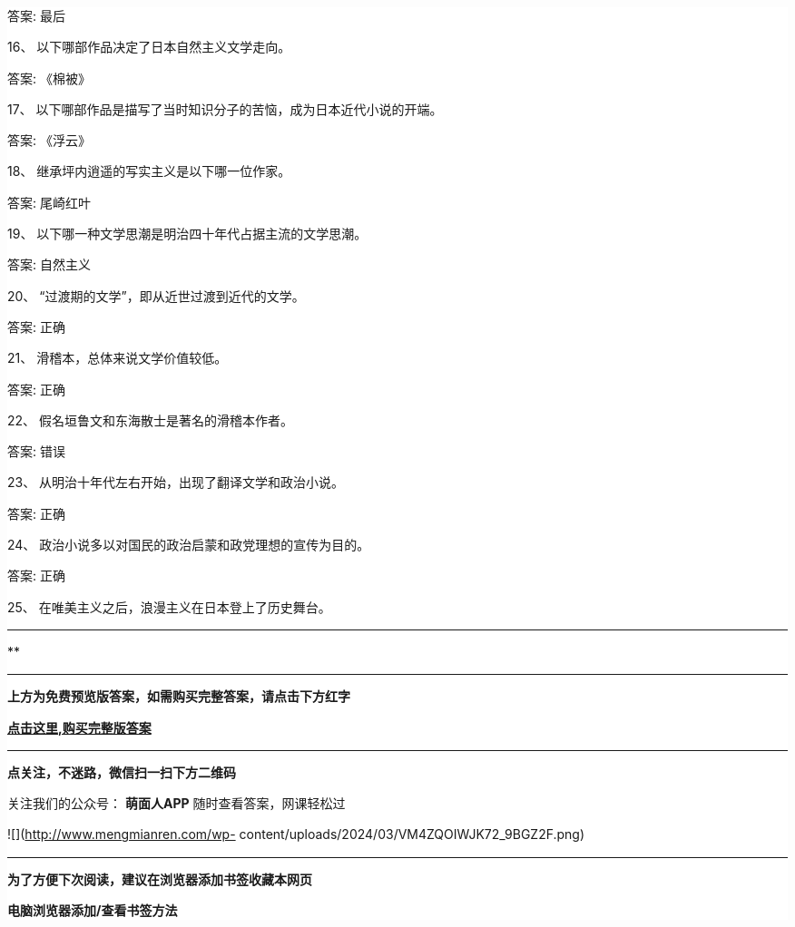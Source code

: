 答案: 最后

16、 以下哪部作品决定了日本自然主义文学走向。

答案: 《棉被》

17、 以下哪部作品是描写了当时知识分子的苦恼，成为日本近代小说的开端。

答案: 《浮云》

18、 继承坪内逍遥的写实主义是以下哪一位作家。

答案: 尾崎红叶

19、 以下哪一种文学思潮是明治四十年代占据主流的文学思潮。

答案: 自然主义

20、 “过渡期的文学”，即从近世过渡到近代的文学。

答案: 正确

21、 滑稽本，总体来说文学价值较低。

答案: 正确

22、 假名垣鲁文和东海散士是著名的滑稽本作者。

答案: 错误

23、 从明治十年代左右开始，出现了翻译文学和政治小说。

答案: 正确

24、 政治小说多以对国民的政治启蒙和政党理想的宣传为目的。

答案: 正确

25、 在唯美主义之后，浪漫主义在日本登上了历史舞台。

* * *

**

* * *

**上方为免费预览版答案，如需购买完整答案，请点击下方红字**

[**点击这里,购买完整版答案**](http://mooc.mengmianren.com/mooc/49944.html)

* * *

**点关注，不迷路，微信扫一扫下方二维码**

关注我们的公众号： **萌面人APP** 随时查看答案，网课轻松过

![](http://www.mengmianren.com/wp-
content/uploads/2024/03/VM4ZQOIWJK72_9BGZ2F.png)

* * *

**为了方便下次阅读，建议在浏览器添加书签收藏本网页**

**电脑浏览器添加/查看书签方法**
